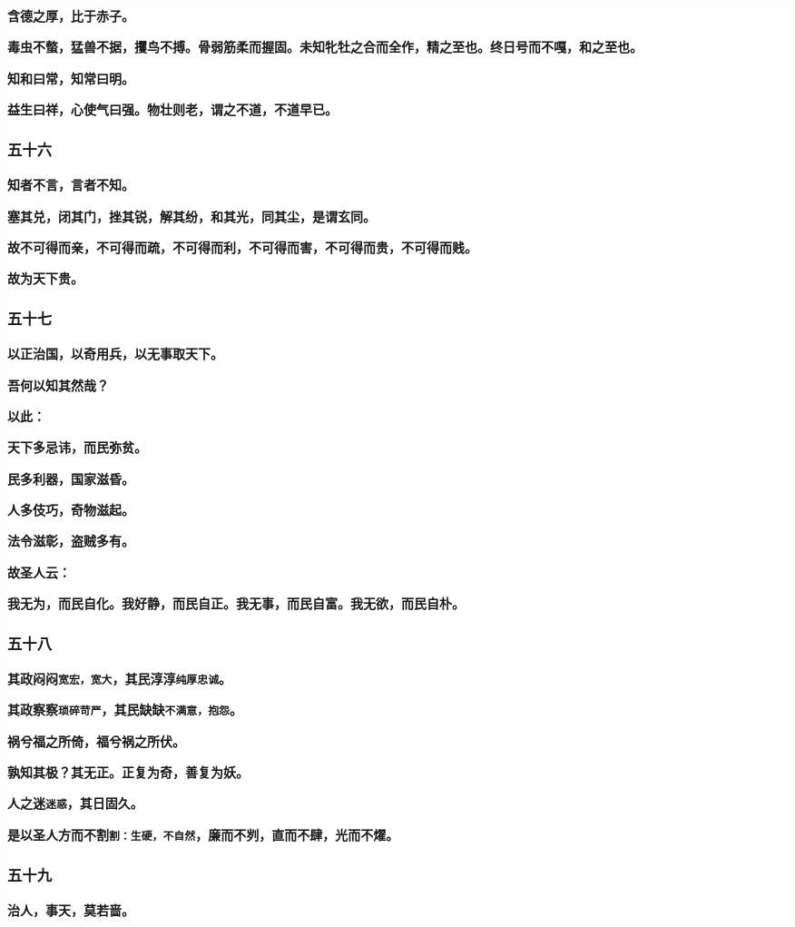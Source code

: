 **含德之厚，比于赤子。**

**毒虫不螫，猛兽不据，攫鸟不搏。骨弱筋柔而握固。未知牝牡之合而全作，精之至也。终日号而不嘎，和之至也。**

**知和曰常，知常曰明。**

**益生曰祥，心使气曰强。物壮则老，谓之不道，不道早已。**



### 五十六

**知者不言，言者不知。**

**塞其兑，闭其门，挫其锐，解其纷，和其光，同其尘，是谓玄同。**

**故不可得而亲，不可得而疏，不可得而利，不可得而害，不可得而贵，不可得而贱。**

**故为天下贵。**



### 五十七

**以正治国，以奇用兵，以无事取天下。**

**吾何以知其然哉？**

**以此：**

**天下多忌讳，而民弥贫。**

**民多利器，国家滋昏。**

**人多伎巧，奇物滋起。**

**法令滋彰，盗贼多有。**

**故圣人云：**

**我无为，而民自化。我好静，而民自正。我无事，而民自富。我无欲，而民自朴。**



### 五十八

**其政闷闷`宽宏，宽大`，其民淳淳`纯厚忠诚`。**

**其政察察`琐碎苛严`，其民缺缺`不满意，抱怨`。**

**祸兮福之所倚，福兮祸之所伏。**

**孰知其极？其无正。正复为奇，善复为妖。**

**人之迷`迷惑`，其日固久。**

**是以圣人方而不割`割：生硬，不自然`，廉而不刿，直而不肆，光而不燿。**



### 五十九

**治人，事天，莫若啬。**
